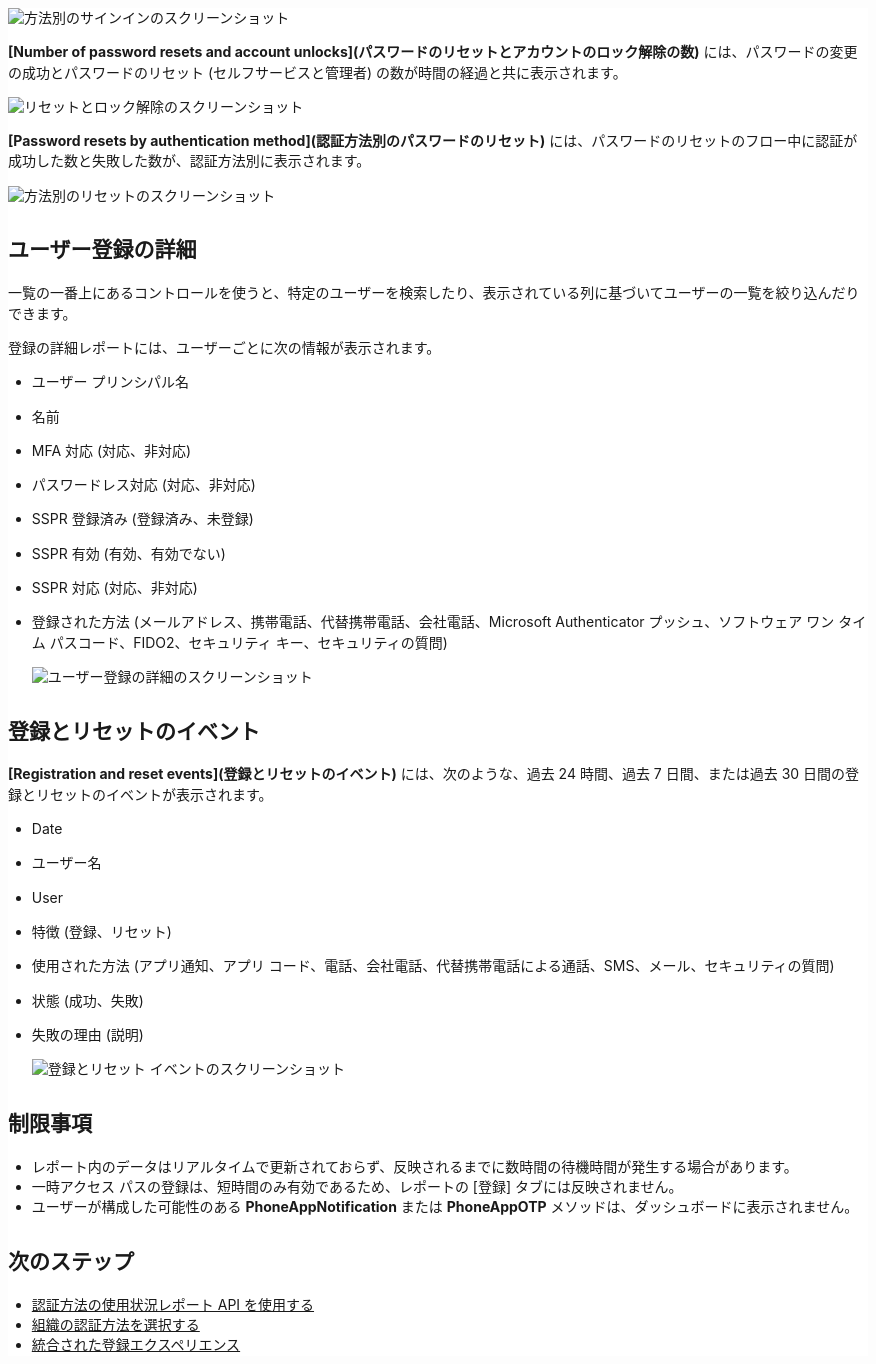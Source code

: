![方法別のサインインのスクリーンショット](media/how-to-authentication-methods-usage-insights/sign-ins-by-method.png)

**[Number of password resets and account unlocks]\(パスワードのリセットとアカウントのロック解除の数\)** には、パスワードの変更の成功とパスワードのリセット (セルフサービスと管理者) の数が時間の経過と共に表示されます。

![リセットとロック解除のスクリーンショット](media/how-to-authentication-methods-usage-insights/password-changes.png)

**[Password resets by authentication method]\(認証方法別のパスワードのリセット\)** には、パスワードのリセットのフロー中に認証が成功した数と失敗した数が、認証方法別に表示されます。

![方法別のリセットのスクリーンショット](media/how-to-authentication-methods-usage-insights/resets-by-method.png)

## <a name="user-registration-details"></a>ユーザー登録の詳細 

一覧の一番上にあるコントロールを使うと、特定のユーザーを検索したり、表示されている列に基づいてユーザーの一覧を絞り込んだりできます。

登録の詳細レポートには、ユーザーごとに次の情報が表示されます。

- ユーザー プリンシパル名
- 名前
- MFA 対応 (対応、非対応)
- パスワードレス対応 (対応、非対応)
- SSPR 登録済み (登録済み、未登録)
- SSPR 有効 (有効、有効でない)
- SSPR 対応 (対応、非対応) 
- 登録された方法 (メールアドレス、携帯電話、代替携帯電話、会社電話、Microsoft Authenticator プッシュ、ソフトウェア ワン タイム パスコード、FIDO2、セキュリティ キー、セキュリティの質問)

  ![ユーザー登録の詳細のスクリーンショット](media/how-to-authentication-methods-usage-insights/registration-details.png)

## <a name="registration-and-reset-events"></a>登録とリセットのイベント 

**[Registration and reset events]\(登録とリセットのイベント\)** には、次のような、過去 24 時間、過去 7 日間、または過去 30 日間の登録とリセットのイベントが表示されます。

- Date
- ユーザー名
- User 
- 特徴 (登録、リセット)
- 使用された方法 (アプリ通知、アプリ コード、電話、会社電話、代替携帯電話による通話、SMS、メール、セキュリティの質問)
- 状態 (成功、失敗)
- 失敗の理由 (説明)

  ![登録とリセット イベントのスクリーンショット](media/how-to-authentication-methods-usage-insights/registration-and-reset-logs.png)

## <a name="limitations"></a>制限事項

- レポート内のデータはリアルタイムで更新されておらず、反映されるまでに数時間の待機時間が発生する場合があります。
- 一時アクセス パスの登録は、短時間のみ有効であるため、レポートの [登録] タブには反映されません。
- ユーザーが構成した可能性のある **PhoneAppNotification** または **PhoneAppOTP** メソッドは、ダッシュボードに表示されません。 

## <a name="next-steps"></a>次のステップ

- [認証方法の使用状況レポート API を使用する](/graph/api/resources/authenticationmethods-usage-insights-overview)
- [組織の認証方法を選択する](concept-authentication-methods.md)
- [統合された登録エクスペリエンス](concept-registration-mfa-sspr-combined.md)
